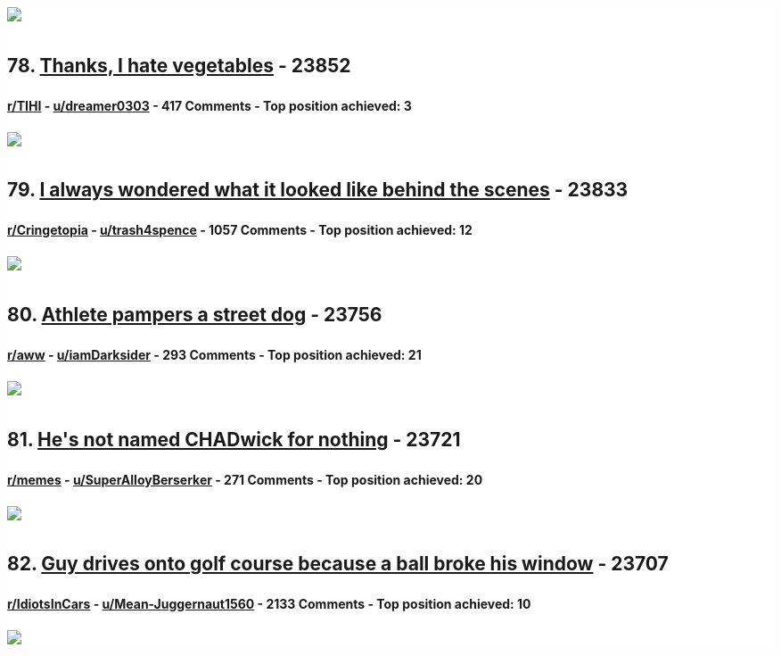<a href="https://i.redd.it/tq6fha9mvfs71.jpg"><img src="https://b.thumbs.redditmedia.com/KOKA0YWnNxvtLzvXHca5xHY5CcwhhPn72fDsYHG6i0w.jpg"></img></a>

## 78. [Thanks, I hate vegetables](http://reddit.com/r/TIHI/comments/q4gzpx/thanks_i_hate_vegetables/) - 23852
#### [r/TIHI](http://reddit.com/r/TIHI) - [u/dreamer0303](http://reddit.com/u/dreamer0303) - 417 Comments - Top position achieved: 3

<a href="https://v.redd.it/bwifalybvds71"><img src="https://b.thumbs.redditmedia.com/HgpborSCiCacjKKYC-9klVEniQVVBsfYg7hQ47P_1ww.jpg"></img></a>

## 79. [I always wondered what it looked like behind the scenes](http://reddit.com/r/Cringetopia/comments/q4itpg/i_always_wondered_what_it_looked_like_behind_the/) - 23833
#### [r/Cringetopia](http://reddit.com/r/Cringetopia) - [u/trash4spence](http://reddit.com/u/trash4spence) - 1057 Comments - Top position achieved: 12

<a href="https://v.redd.it/bivls795les71"><img src="https://b.thumbs.redditmedia.com/2bQz72HhN5fLEzv2QXvKA7WUs7uMWEFJCTCCLGPpyGw.jpg"></img></a>

## 80. [Athlete pampers a street dog](http://reddit.com/r/aww/comments/q4kjlc/athlete_pampers_a_street_dog/) - 23756
#### [r/aww](http://reddit.com/r/aww) - [u/iamDarksider](http://reddit.com/u/iamDarksider) - 293 Comments - Top position achieved: 21

<a href="https://v.redd.it/6xx7emdj6fs71"><img src="https://b.thumbs.redditmedia.com/cAkROCI-KIBjrPtljpOiAPXCen5o9xtZJM7p3t0miww.jpg"></img></a>

## 81. [He's not named CHADwick for nothing](http://reddit.com/r/memes/comments/q4j0hn/hes_not_named_chadwick_for_nothing/) - 23721
#### [r/memes](http://reddit.com/r/memes) - [u/SuperAlloyBerserker](http://reddit.com/u/SuperAlloyBerserker) - 271 Comments - Top position achieved: 20

<a href="https://i.redd.it/ucjk9nxnnes71.jpg"><img src="https://b.thumbs.redditmedia.com/eoBnBYDiPlolVUcSiZ3rS1-zgC4BTwdEqnDIqC908bA.jpg"></img></a>

## 82. [Guy drives onto golf course because a ball broke his window](http://reddit.com/r/IdiotsInCars/comments/q4skjr/guy_drives_onto_golf_course_because_a_ball_broke/) - 23707
#### [r/IdiotsInCars](http://reddit.com/r/IdiotsInCars) - [u/Mean-Juggernaut1560](http://reddit.com/u/Mean-Juggernaut1560) - 2133 Comments - Top position achieved: 10

<a href="https://v.redd.it/cuib5j55bhs71"><img src="https://b.thumbs.redditmedia.com/PNTOlqcCIsnrY1MA54elMzlREq2NljDBR_7Q_EJhnAw.jpg"></img></a>
